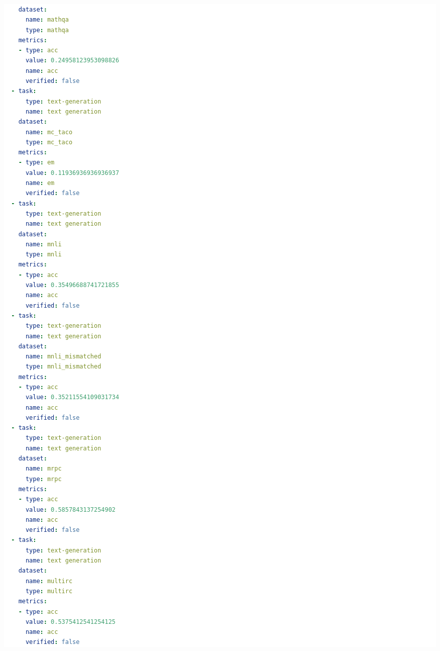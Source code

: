 ```yaml
    dataset:
      name: mathqa
      type: mathqa
    metrics:
    - type: acc
      value: 0.24958123953098826
      name: acc
      verified: false
  - task:
      type: text-generation
      name: text generation
    dataset:
      name: mc_taco
      type: mc_taco
    metrics:
    - type: em
      value: 0.11936936936936937
      name: em
      verified: false
  - task:
      type: text-generation
      name: text generation
    dataset:
      name: mnli
      type: mnli
    metrics:
    - type: acc
      value: 0.35496688741721855
      name: acc
      verified: false
  - task:
      type: text-generation
      name: text generation
    dataset:
      name: mnli_mismatched
      type: mnli_mismatched
    metrics:
    - type: acc
      value: 0.35211554109031734
      name: acc
      verified: false
  - task:
      type: text-generation
      name: text generation
    dataset:
      name: mrpc
      type: mrpc
    metrics:
    - type: acc
      value: 0.5857843137254902
      name: acc
      verified: false
  - task:
      type: text-generation
      name: text generation
    dataset:
      name: multirc
      type: multirc
    metrics:
    - type: acc
      value: 0.5375412541254125
      name: acc
      verified: false
```
